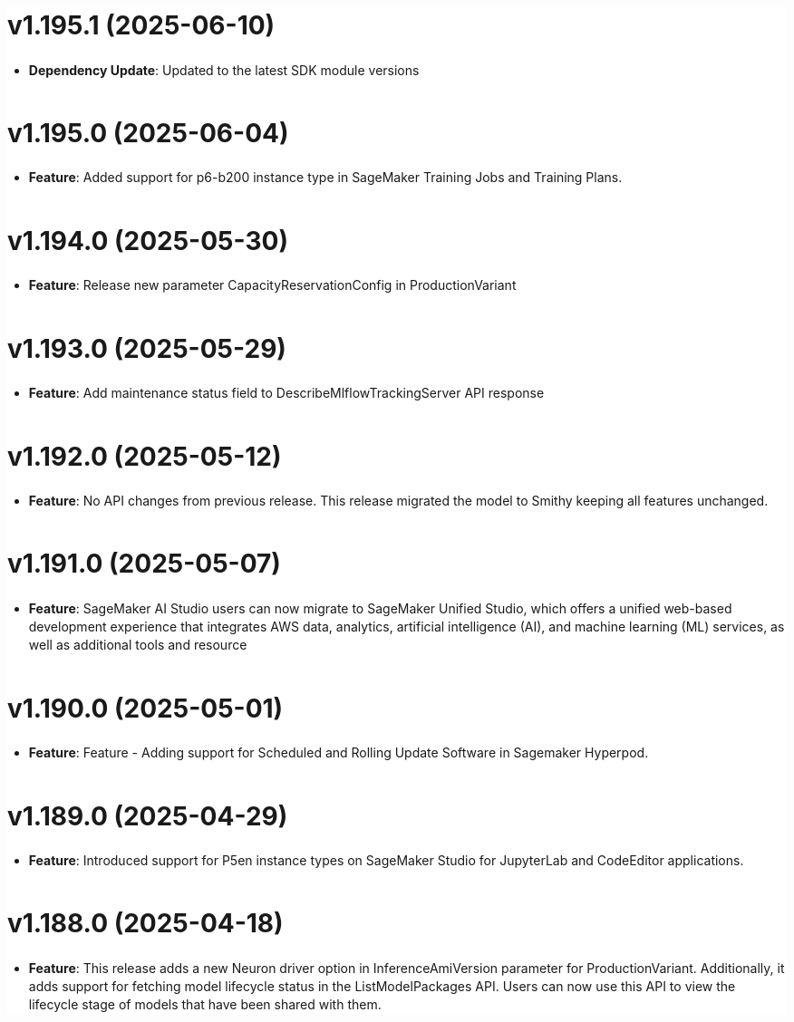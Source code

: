 # v1.195.1 (2025-06-10)

* **Dependency Update**: Updated to the latest SDK module versions

# v1.195.0 (2025-06-04)

* **Feature**: Added support for p6-b200 instance type in SageMaker Training Jobs and Training Plans.

# v1.194.0 (2025-05-30)

* **Feature**: Release new parameter CapacityReservationConfig in ProductionVariant

# v1.193.0 (2025-05-29)

* **Feature**: Add maintenance status field to DescribeMlflowTrackingServer API response

# v1.192.0 (2025-05-12)

* **Feature**: No API changes from previous release. This release migrated the model to Smithy keeping all features unchanged.

# v1.191.0 (2025-05-07)

* **Feature**: SageMaker AI Studio users can now migrate to SageMaker Unified Studio, which offers a unified web-based development experience that integrates AWS data, analytics, artificial intelligence (AI), and machine learning (ML) services, as well as additional tools and resource

# v1.190.0 (2025-05-01)

* **Feature**: Feature - Adding support for Scheduled and Rolling Update Software in Sagemaker Hyperpod.

# v1.189.0 (2025-04-29)

* **Feature**: Introduced support for P5en instance types on SageMaker Studio for JupyterLab and CodeEditor applications.

# v1.188.0 (2025-04-18)

* **Feature**: This release adds a new Neuron driver option in InferenceAmiVersion parameter for ProductionVariant. Additionally, it adds support for fetching model lifecycle status in the ListModelPackages API. Users can now use this API to view the lifecycle stage of models that have been shared with them.
